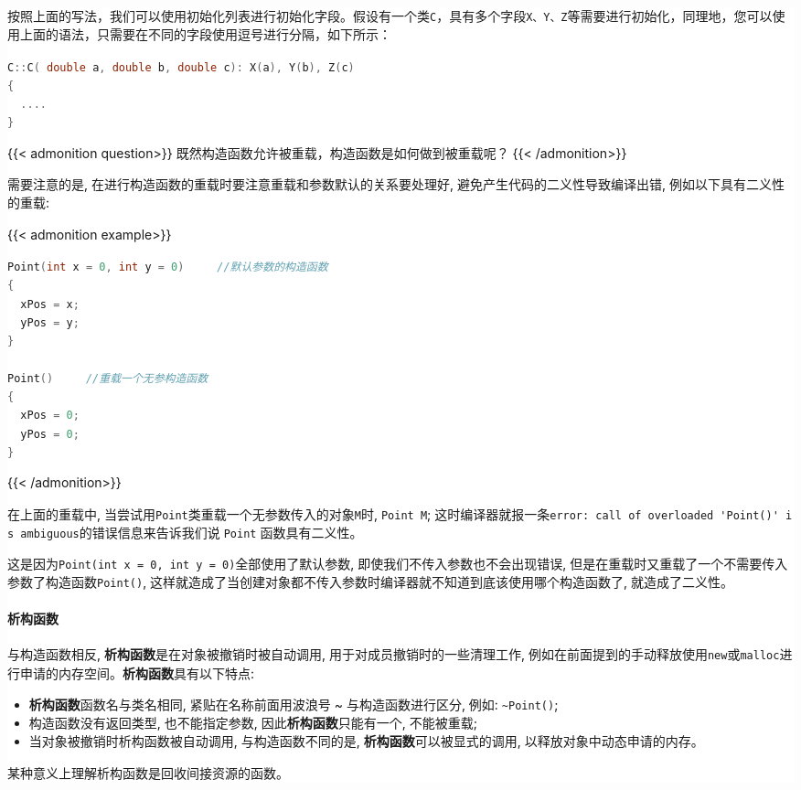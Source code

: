 按照上面的写法，我们可以使用初始化列表进行初始化字段。假设有一个类`C`，具有多个字段`X、Y、Z`等需要进行初始化，同理地，您可以使用上面的语法，只需要在不同的字段使用逗号进行分隔，如下所示：
```cpp
C::C( double a, double b, double c): X(a), Y(b), Z(c)
{
  ....
}
```

{{< admonition question>}}
既然构造函数允许被重载，构造函数是如何做到被重载呢？
{{< /admonition>}}

需要注意的是, 在进行构造函数的重载时要注意重载和参数默认的关系要处理好, 避免产生代码的二义性导致编译出错, 例如以下具有二义性的重载:

{{< admonition example>}}
```cpp
Point(int x = 0, int y = 0)     //默认参数的构造函数
{
  xPos = x;
  yPos = y;
}

Point()     //重载一个无参构造函数
{
  xPos = 0;
  yPos = 0;
}
```
{{< /admonition>}}

在上面的重载中, 当尝试用`Point`类重载一个无参数传入的对象`M`时, `Point M`; 这时编译器就报一条`error: call of overloaded 'Point()' is ambiguous`的错误信息来告诉我们说 `Point` 函数具有二义性。

这是因为`Point(int x = 0, int y = 0)`全部使用了默认参数, 即使我们不传入参数也不会出现错误, 但是在重载时又重载了一个不需要传入参数了构造函数`Point()`, 这样就造成了当创建对象都不传入参数时编译器就不知道到底该使用哪个构造函数了, 就造成了二义性。

#### **析构函数**

与构造函数相反, **析构函数**是在对象被撤销时被自动调用, 用于对成员撤销时的一些清理工作, 例如在前面提到的手动释放使用`new`或`malloc`进行申请的内存空间。**析构函数**具有以下特点:
- **析构函数**函数名与类名相同, 紧贴在名称前面用波浪号 ~ 与构造函数进行区分, 例如: `~Point()`;
- 构造函数没有返回类型, 也不能指定参数, 因此**析构函数**只能有一个, 不能被重载;
- 当对象被撤销时析构函数被自动调用, 与构造函数不同的是, **析构函数**可以被显式的调用, 以释放对象中动态申请的内存。

某种意义上理解析构函数是回收间接资源的函数。
